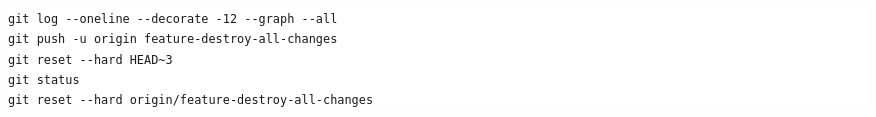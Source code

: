     git log --oneline --decorate -12 --graph --all
    git push -u origin feature-destroy-all-changes 
    git reset --hard HEAD~3
    git status
    git reset --hard origin/feature-destroy-all-changes
